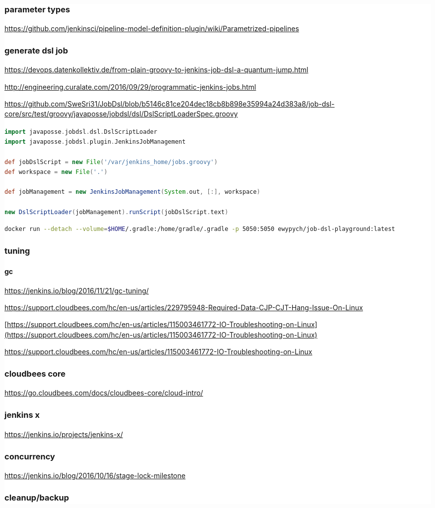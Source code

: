 ### parameter types

https://github.com/jenkinsci/pipeline-model-definition-plugin/wiki/Parametrized-pipelines

### generate dsl job

https://devops.datenkollektiv.de/from-plain-groovy-to-jenkins-job-dsl-a-quantum-jump.html

http://engineering.curalate.com/2016/09/29/programmatic-jenkins-jobs.html

https://github.com/SweSri31/JobDsl/blob/b5146c81ce204dec18cb8b898e35994a24d383a8/job-dsl-core/src/test/groovy/javaposse/jobdsl/dsl/DslScriptLoaderSpec.groovy

```groovy
import javaposse.jobdsl.dsl.DslScriptLoader
import javaposse.jobdsl.plugin.JenkinsJobManagement

def jobDslScript = new File('/var/jenkins_home/jobs.groovy')
def workspace = new File('.')

def jobManagement = new JenkinsJobManagement(System.out, [:], workspace)

new DslScriptLoader(jobManagement).runScript(jobDslScript.text)
```

```bash
docker run --detach --volume=$HOME/.gradle:/home/gradle/.gradle -p 5050:5050 ewypych/job-dsl-playground:latest
```

### tuning 

#### gc

https://jenkins.io/blog/2016/11/21/gc-tuning/

https://support.cloudbees.com/hc/en-us/articles/229795948-Required-Data-CJP-CJT-Hang-Issue-On-Linux

[https://support.cloudbees.com/hc/en-us/articles/115003461772-IO-Troubleshooting-on-Linux](https://support.cloudbees.com/hc/en-us/articles/115003461772-IO-Troubleshooting-on-Linux)

https://support.cloudbees.com/hc/en-us/articles/115003461772-IO-Troubleshooting-on-Linux

### cloudbees core

https://go.cloudbees.com/docs/cloudbees-core/cloud-intro/

### jenkins x

https://jenkins.io/projects/jenkins-x/

### concurrency

https://jenkins.io/blog/2016/10/16/stage-lock-milestone

### cleanup/backup
